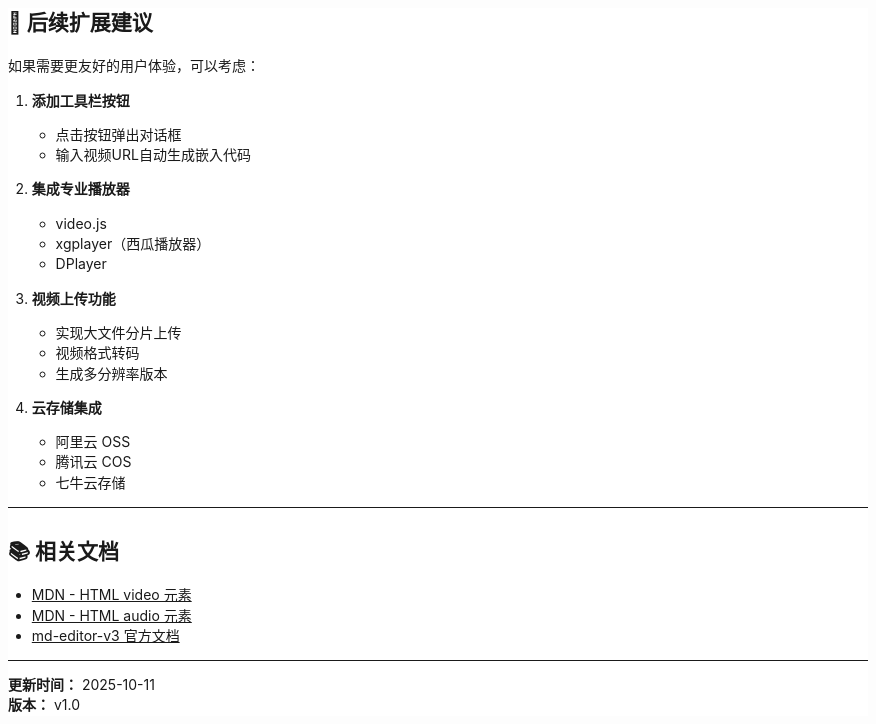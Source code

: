
## 🚀 后续扩展建议

如果需要更友好的用户体验，可以考虑：

1. **添加工具栏按钮**
   - 点击按钮弹出对话框
   - 输入视频URL自动生成嵌入代码

2. **集成专业播放器**
   - video.js
   - xgplayer（西瓜播放器）
   - DPlayer

3. **视频上传功能**
   - 实现大文件分片上传
   - 视频格式转码
   - 生成多分辨率版本

4. **云存储集成**
   - 阿里云 OSS
   - 腾讯云 COS
   - 七牛云存储

---

## 📚 相关文档

- [MDN - HTML video 元素](https://developer.mozilla.org/zh-CN/docs/Web/HTML/Element/video)
- [MDN - HTML audio 元素](https://developer.mozilla.org/zh-CN/docs/Web/HTML/Element/audio)
- [md-editor-v3 官方文档](https://imzbf.github.io/md-editor-v3/)

---

**更新时间：** 2025-10-11  
**版本：** v1.0

